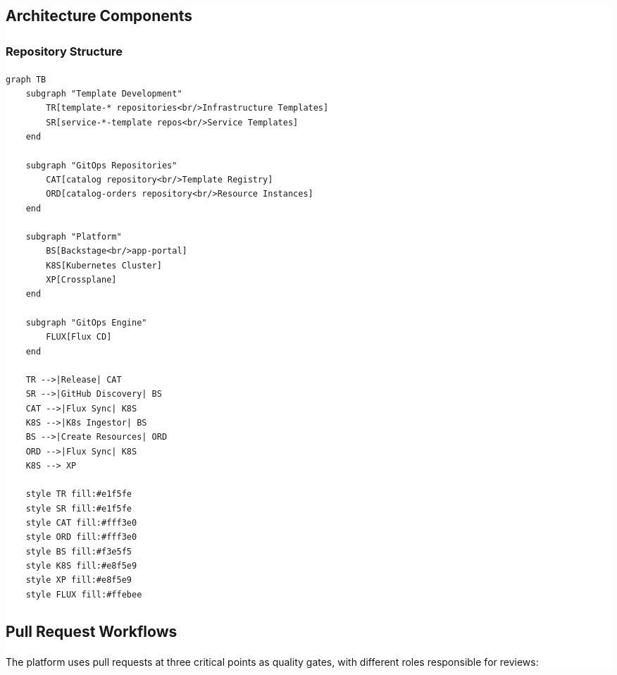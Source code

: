 ```mermaid
```

## Architecture Components

### Repository Structure

```mermaid
graph TB
    subgraph "Template Development"
        TR[template-* repositories<br/>Infrastructure Templates]
        SR[service-*-template repos<br/>Service Templates]
    end
    
    subgraph "GitOps Repositories"
        CAT[catalog repository<br/>Template Registry]
        ORD[catalog-orders repository<br/>Resource Instances]
    end
    
    subgraph "Platform"
        BS[Backstage<br/>app-portal]
        K8S[Kubernetes Cluster]
        XP[Crossplane]
    end
    
    subgraph "GitOps Engine"
        FLUX[Flux CD]
    end
    
    TR -->|Release| CAT
    SR -->|GitHub Discovery| BS
    CAT -->|Flux Sync| K8S
    K8S -->|K8s Ingestor| BS
    BS -->|Create Resources| ORD
    ORD -->|Flux Sync| K8S
    K8S --> XP
    
    style TR fill:#e1f5fe
    style SR fill:#e1f5fe
    style CAT fill:#fff3e0
    style ORD fill:#fff3e0
    style BS fill:#f3e5f5
    style K8S fill:#e8f5e9
    style XP fill:#e8f5e9
    style FLUX fill:#ffebee
```

## Pull Request Workflows

The platform uses pull requests at three critical points as quality gates, with different roles responsible for reviews:
